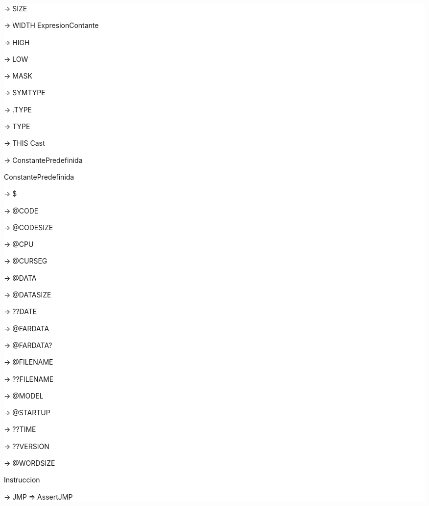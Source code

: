 <span lang="ES"><span style="mso-spacerun:yes">     </span> -> SIZE <identificador></span>

<span lang="ES"><span style="mso-spacerun:yes">     </span> -> WIDTH ExpresionContante</span>

<span lang="ES"><span style="mso-spacerun:yes">     </span> -> HIGH <identificador></span>

<span lang="ES"><span style="mso-spacerun:yes">     </span> -> LOW <identificador></span>

<span lang="ES"><span style="mso-spacerun:yes">     </span> -> MASK <identificador></span>

<span lang="ES"><span style="mso-spacerun:yes">     </span> -> SYMTYPE <identificador></span>

<span lang="ES"><span style="mso-spacerun:yes">     </span> -> .TYPE <identificador></span>

<span lang="ES"><span style="mso-spacerun:yes">     </span> -> TYPE <identificador></span>

<span lang="ES"><span style="mso-spacerun:yes">     </span> -> THIS Cast</span>

<span lang="ES"><span style="mso-spacerun:yes">     </span> -> ConstantePredefinida</span>

<span lang="ES"></span>

<span lang="ES"><span style="mso-spacerun:yes">  </span> ConstantePredefinida</span>

<span lang="ES"><span style="mso-spacerun:yes">     </span> -> $</span>

<span lang="ES"><span style="mso-spacerun:yes">     </span> -> @CODE</span>

<span lang="ES"><span style="mso-spacerun:yes">     </span> -> @CODESIZE</span>

<span lang="ES"><span style="mso-spacerun:yes">     </span> -> @CPU</span>

<span lang="ES"><span style="mso-spacerun:yes">     </span> -> @CURSEG</span>

<span lang="ES"><span style="mso-spacerun:yes">     </span> -> @DATA</span>

<span lang="ES"><span style="mso-spacerun:yes">     </span> -> @DATASIZE</span>

<span lang="ES"><span style="mso-spacerun:yes">     </span> -> ??DATE</span>

<span lang="ES"><span style="mso-spacerun:yes">     </span> -> @FARDATA</span>

<span lang="ES"><span style="mso-spacerun:yes">     </span> -> @FARDATA?</span>

<span lang="ES"><span style="mso-spacerun:yes">     </span> -> @FILENAME</span>

<span lang="ES"><span style="mso-spacerun:yes">     </span> -> ??FILENAME</span>

<span lang="ES"><span style="mso-spacerun:yes">     </span> -> @MODEL</span>

<span lang="ES"><span style="mso-spacerun:yes">     </span> -> @STARTUP</span>

<span lang="ES"><span style="mso-spacerun:yes">     </span> -> ??TIME</span>

<span lang="ES"><span style="mso-spacerun:yes">     </span> -> ??VERSION</span>

<span lang="ES"><span style="mso-spacerun:yes">     </span> -> @WORDSIZE</span>

<span lang="ES"></span>

<span lang="ES"><span style="mso-spacerun:yes">  </span> Instruccion</span>

<span lang="ES"><span style="mso-spacerun:yes">     </span> -> JMP <identificador><span style="mso-spacerun:yes">           </span> => AssertJMP</span>
